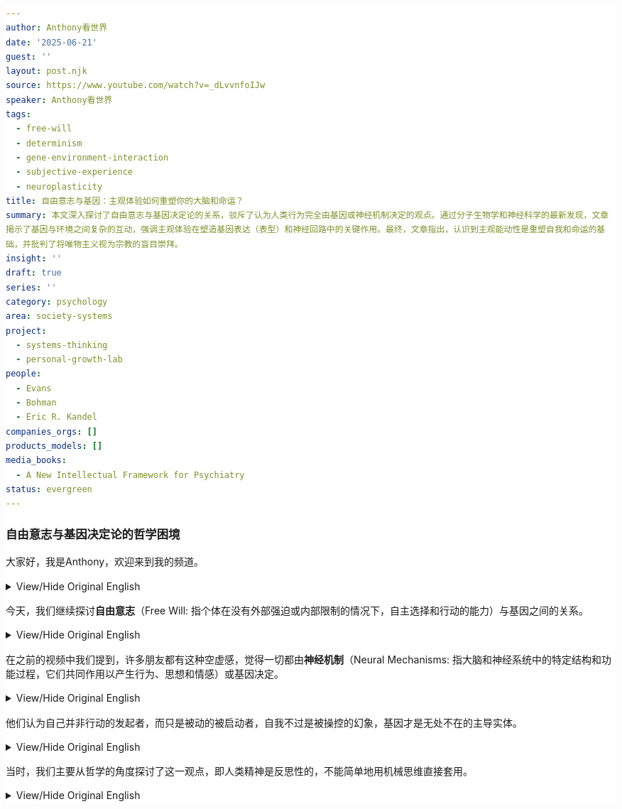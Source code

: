 ```yaml
---
author: Anthony看世界
date: '2025-06-21'
guest: ''
layout: post.njk
source: https://www.youtube.com/watch?v=_dLvvnfoIJw
speaker: Anthony看世界
tags:
  - free-will
  - determinism
  - gene-environment-interaction
  - subjective-experience
  - neuroplasticity
title: 自由意志与基因：主观体验如何重塑你的大脑和命运？
summary: 本文深入探讨了自由意志与基因决定论的关系，驳斥了认为人类行为完全由基因或神经机制决定的观点。通过分子生物学和神经科学的最新发现，文章揭示了基因与环境之间复杂的互动，强调主观体验在塑造基因表达（表型）和神经回路中的关键作用。最终，文章指出，认识到主观能动性是重塑自我和命运的基础，并批判了将唯物主义视为宗教的盲目崇拜。
insight: ''
draft: true
series: ''
category: psychology
area: society-systems
project:
  - systems-thinking
  - personal-growth-lab
people:
  - Evans
  - Bohman
  - Eric R. Kandel
companies_orgs: []
products_models: []
media_books:
  - A New Intellectual Framework for Psychiatry
status: evergreen
---
```

### 自由意志与基因决定论的哲学困境

大家好，我是Anthony，欢迎来到我的频道。
<details><summary>View/Hide Original English</summary></details>

今天，我们继续探讨**自由意志**（Free Will: 指个体在没有外部强迫或内部限制的情况下，自主选择和行动的能力）与基因之间的关系。
<details><summary>View/Hide Original English</summary></details>

在之前的视频中我们提到，许多朋友都有这种空虚感，觉得一切都由**神经机制**（Neural Mechanisms: 指大脑和神经系统中的特定结构和功能过程，它们共同作用以产生行为、思想和情感）或基因决定。
<details><summary>View/Hide Original English</summary></details>

他们认为自己并非行动的发起者，而只是被动的被启动者，自我不过是被操控的幻象，基因才是无处不在的主导实体。
<details><summary>View/Hide Original English</summary></details>

当时，我们主要从哲学的角度探讨了这一观点，即人类精神是反思性的，不能简单地用机械思维直接套用。
<details><summary>View/Hide Original English</summary></details>
